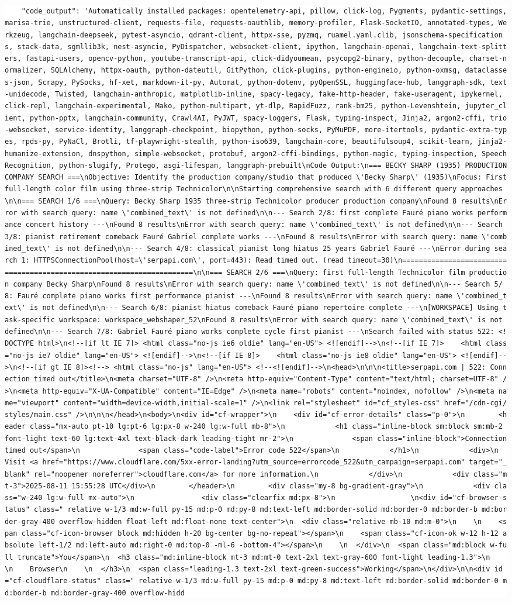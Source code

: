 ```
    "code_output": 'Automatically installed packages: opentelemetry-api, pillow, click-log, Pygments, pydantic-settings, marisa-trie, unstructured-client, requests-file, requests-oauthlib, memory-profiler, Flask-SocketIO, annotated-types, Werkzeug, langchain-deepseek, pytest-asyncio, qdrant-client, httpx-sse, pyzmq, ruamel.yaml.clib, jsonschema-specifications, stack-data, sgmllib3k, nest-asyncio, PyDispatcher, websocket-client, ipython, langchain-openai, langchain-text-splitters, fastapi-users, opencv-python, youtube-transcript-api, click-didyoumean, psycopg2-binary, python-decouple, charset-normalizer, SQLAlchemy, httpx-oauth, python-dateutil, GitPython, click-plugins, python-engineio, python-oxmsg, dataclasses-json, Scrapy, PySocks, hf-xet, markdown-it-py, Automat, python-dotenv, pyOpenSSL, huggingface-hub, langgraph-sdk, text-unidecode, Twisted, langchain-anthropic, matplotlib-inline, spacy-legacy, fake-http-header, fake-useragent, ipykernel, click-repl, langchain-experimental, Mako, python-multipart, yt-dlp, RapidFuzz, rank-bm25, python-Levenshtein, jupyter_client, python-pptx, langchain-community, Crawl4AI, PyJWT, spacy-loggers, Flask, typing-inspect, Jinja2, argon2-cffi, trio-websocket, service-identity, langgraph-checkpoint, biopython, python-socks, PyMuPDF, more-itertools, pydantic-extra-types, rpds-py, PyNaCl, Brotli, tf-playwright-stealth, python-iso639, langchain-core, beautifulsoup4, scikit-learn, jinja2-humanize-extension, dnspython, simple-websocket, protobuf, argon2-cffi-bindings, python-magic, typing-inspection, SpeechRecognition, python-slugify, Protego, asgi-lifespan, langgraph-prebuilt\nCode Output:\n=== BECKY SHARP (1935) PRODUCTION COMPANY SEARCH ===\nObjective: Identify the production company/studio that produced \'Becky Sharp\' (1935)\nFocus: First full-length color film using three-strip Technicolor\n\nStarting comprehensive search with 6 different query approaches\n\n=== SEARCH 1/6 ===\nQuery: Becky Sharp 1935 three-strip Technicolor producer production company\nFound 8 results\nError with search query: name \'combined_text\' is not defined\n\n--- Search 2/8: first complete Fauré piano works performance concert history ---\nFound 8 results\nError with search query: name \'combined_text\' is not defined\n\n--- Search 3/8: pianist retirement comeback Fauré Gabriel complete works ---\nFound 8 results\nError with search query: name \'combined_text\' is not defined\n\n--- Search 4/8: classical pianist long hiatus 25 years Gabriel Fauré ---\nError during search 1: HTTPSConnectionPool(host=\'serpapi.com\', port=443): Read timed out. (read timeout=30)\n======================================================================\n\n=== SEARCH 2/6 ===\nQuery: first full-length Technicolor film production company Becky Sharp\nFound 8 results\nError with search query: name \'combined_text\' is not defined\n\n--- Search 5/8: Fauré complete piano works first performance pianist ---\nFound 8 results\nError with search query: name \'combined_text\' is not defined\n\n--- Search 6/8: pianist hiatus comeback Fauré piano repertoire complete ---\n[WORKSPACE] Using task-specific workspace: workspace_webshaper_52\nFound 8 results\nError with search query: name \'combined_text\' is not defined\n\n--- Search 7/8: Gabriel Fauré piano works complete cycle first pianist ---\nSearch failed with status 522: <!DOCTYPE html>\n<!--[if lt IE 7]> <html class="no-js ie6 oldie" lang="en-US"> <![endif]-->\n<!--[if IE 7]>    <html class="no-js ie7 oldie" lang="en-US"> <![endif]-->\n<!--[if IE 8]>    <html class="no-js ie8 oldie" lang="en-US"> <![endif]-->\n<!--[if gt IE 8]><!--> <html class="no-js" lang="en-US"> <!--<![endif]-->\n<head>\n\n\n<title>serpapi.com | 522: Connection timed out</title>\n<meta charset="UTF-8" />\n<meta http-equiv="Content-Type" content="text/html; charset=UTF-8" />\n<meta http-equiv="X-UA-Compatible" content="IE=Edge" />\n<meta name="robots" content="noindex, nofollow" />\n<meta name="viewport" content="width=device-width,initial-scale=1" />\n<link rel="stylesheet" id="cf_styles-css" href="/cdn-cgi/styles/main.css" />\n\n\n</head>\n<body>\n<div id="cf-wrapper">\n    <div id="cf-error-details" class="p-0">\n        <header class="mx-auto pt-10 lg:pt-6 lg:px-8 w-240 lg:w-full mb-8">\n            <h1 class="inline-block sm:block sm:mb-2 font-light text-60 lg:text-4xl text-black-dark leading-tight mr-2">\n              <span class="inline-block">Connection timed out</span>\n              <span class="code-label">Error code 522</span>\n            </h1>\n            <div>\n               Visit <a href="https://www.cloudflare.com/5xx-error-landing?utm_source=errorcode_522&utm_campaign=serpapi.com" target="_blank" rel="noopener noreferrer">cloudflare.com</a> for more information.\n            </div>\n            <div class="mt-3">2025-08-11 15:55:28 UTC</div>\n        </header>\n        <div class="my-8 bg-gradient-gray">\n            <div class="w-240 lg:w-full mx-auto">\n                <div class="clearfix md:px-8">\n                  \n<div id="cf-browser-status" class=" relative w-1/3 md:w-full py-15 md:p-0 md:py-8 md:text-left md:border-solid md:border-0 md:border-b md:border-gray-400 overflow-hidden float-left md:float-none text-center">\n  <div class="relative mb-10 md:m-0">\n    \n    <span class="cf-icon-browser block md:hidden h-20 bg-center bg-no-repeat"></span>\n    <span class="cf-icon-ok w-12 h-12 absolute left-1/2 md:left-auto md:right-0 md:top-0 -ml-6 -bottom-4"></span>\n    \n  </div>\n  <span class="md:block w-full truncate">You</span>\n  <h3 class="md:inline-block mt-3 md:mt-0 text-2xl text-gray-600 font-light leading-1.3">\n    \n    Browser\n    \n  </h3>\n  <span class="leading-1.3 text-2xl text-green-success">Working</span>\n</div>\n\n<div id="cf-cloudflare-status" class=" relative w-1/3 md:w-full py-15 md:p-0 md:py-8 md:text-left md:border-solid md:border-0 md:border-b md:border-gray-400 overflow-hidd
```